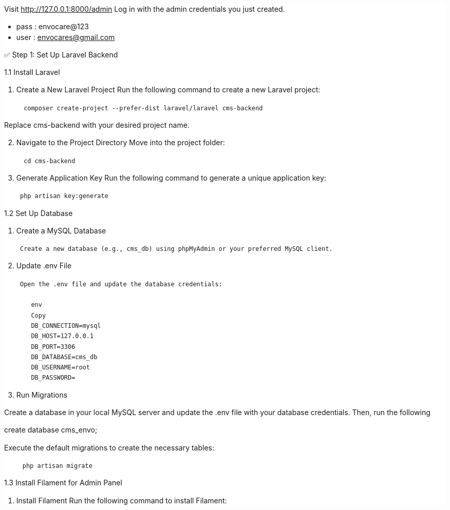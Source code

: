   Visit http://127.0.0.1:8000/admin
  Log in with the admin credentials you just created.

- pass : envocare@123
- user : envocares@gmail.com

✅ Step 1: Set Up Laravel Backend

1.1 Install Laravel

1.  Create a New Laravel Project
    Run the following command to create a new Laravel project:

          composer create-project --prefer-dist laravel/laravel cms-backend

Replace cms-backend with your desired project name.

2.  Navigate to the Project Directory
    Move into the project folder:

          cd cms-backend

3.  Generate Application Key
    Run the following command to generate a unique application key:

         php artisan key:generate

1.2 Set Up Database

1.  Create a MySQL Database

         Create a new database (e.g., cms_db) using phpMyAdmin or your preferred MySQL client.

2.  Update .env File

         Open the .env file and update the database credentials:

            env
            Copy
            DB_CONNECTION=mysql
            DB_HOST=127.0.0.1
            DB_PORT=3306
            DB_DATABASE=cms_db
            DB_USERNAME=root
            DB_PASSWORD=

3.  Run Migrations

Create a database in your local MySQL server and update the .env file with your database credentials. Then, run the following

create database cms_envo;

Execute the default migrations to create the necessary tables:

         php artisan migrate

1.3 Install Filament for Admin Panel

1.  Install Filament
    Run the following command to install Filament:
